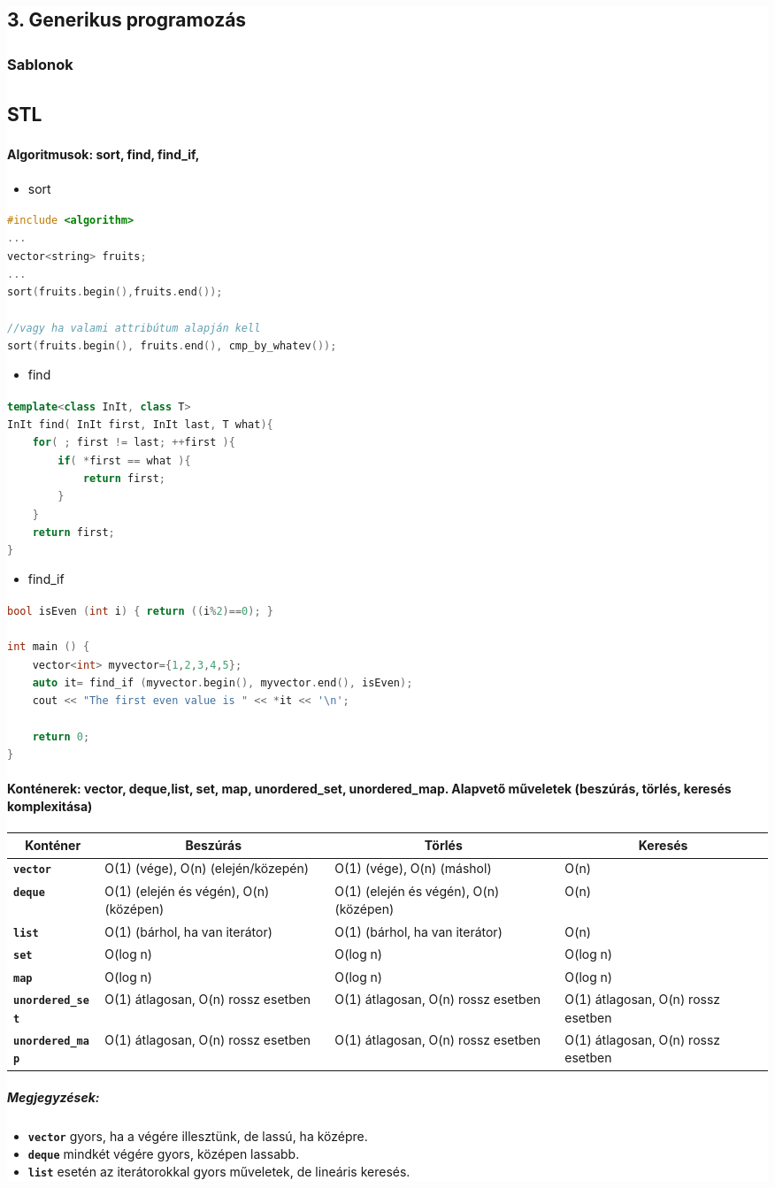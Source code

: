 ## 3. Generikus programozás
### Sablonok
## STL
#### Algoritmusok: sort, find, find_if,
- sort
```cpp
#include <algorithm>
...
vector<string> fruits;
...
sort(fruits.begin(),fruits.end());

//vagy ha valami attribútum alapján kell
sort(fruits.begin(), fruits.end(), cmp_by_whatev());
```
- find
```cpp
template<class InIt, class T>
InIt find( InIt first, InIt last, T what){
	for( ; first != last; ++first ){
		if( *first == what ){
			return first;
		}
	}
	return first;
}
```
- find_if
```cpp
bool isEven (int i) { return ((i%2)==0); }

int main () {
	vector<int> myvector={1,2,3,4,5};
	auto it= find_if (myvector.begin(), myvector.end(), isEven);
	cout << "The first even value is " << *it << '\n';

	return 0;
}
```
#### Konténerek: vector, deque,list, set, map, unordered_set, unordered_map. Alapvető műveletek (beszúrás, törlés, keresés komplexitása)

| **Konténer**        | **Beszúrás**                           | **Törlés**                             | **Keresés**                        |
| ------------------- | -------------------------------------- | -------------------------------------- | ---------------------------------- |
| **`vector`**        | O(1) (vége), O(n) (elején/közepén)     | O(1) (vége), O(n) (máshol)             | O(n)                               |
| **`deque`**         | O(1) (elején és végén), O(n) (középen) | O(1) (elején és végén), O(n) (középen) | O(n)                               |
| **`list`**          | O(1) (bárhol, ha van iterátor)         | O(1) (bárhol, ha van iterátor)         | O(n)                               |
| **`set`**           | O(log n)                               | O(log n)                               | O(log n)                           |
| **`map`**           | O(log n)                               | O(log n)                               | O(log n)                           |
| **`unordered_set`** | O(1) átlagosan, O(n) rossz esetben     | O(1) átlagosan, O(n) rossz esetben     | O(1) átlagosan, O(n) rossz esetben |
| **`unordered_map`** | O(1) átlagosan, O(n) rossz esetben     | O(1) átlagosan, O(n) rossz esetben     | O(1) átlagosan, O(n) rossz esetben |
##### Megjegyzések:
- **`vector`** gyors, ha a végére illesztünk, de lassú, ha középre.
- **`deque`** mindkét végére gyors, középen lassabb.
- **`list`** esetén az iterátorokkal gyors műveletek, de lineáris keresés.